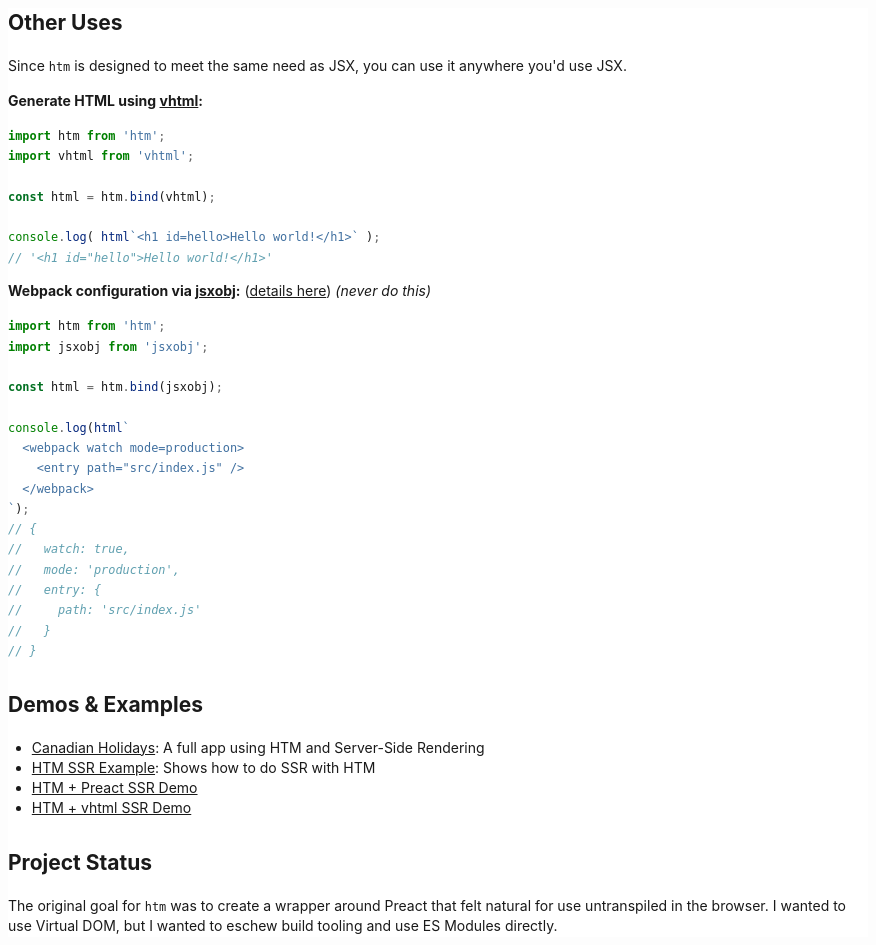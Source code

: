 ## Other Uses

Since `htm` is designed to meet the same need as JSX, you can use it anywhere you'd use JSX.

**Generate HTML using [vhtml]:**

```js
import htm from 'htm';
import vhtml from 'vhtml';

const html = htm.bind(vhtml);

console.log( html`<h1 id=hello>Hello world!</h1>` );
// '<h1 id="hello">Hello world!</h1>'
```

**Webpack configuration via [jsxobj]:** ([details here](https://webpack.js.org/configuration/configuration-languages/#babel-and-jsx)) _(never do this)_

```js
import htm from 'htm';
import jsxobj from 'jsxobj';

const html = htm.bind(jsxobj);

console.log(html`
  <webpack watch mode=production>
    <entry path="src/index.js" />
  </webpack>
`);
// {
//   watch: true,
//   mode: 'production',
//   entry: {
//     path: 'src/index.js'
//   }
// }
```

## Demos & Examples

- [Canadian Holidays](https://github.com/pcraig3/hols): A full app using HTM and Server-Side Rendering
- [HTM SSR Example](https://github.com/timarney/htm-ssr-demo): Shows how to do SSR with HTM
- [HTM + Preact SSR Demo](https://gist.github.com/developit/699c8d8f180a1e4eed58167f9c6711be)
- [HTM + vhtml SSR Demo](https://gist.github.com/developit/ff925c3995b4a129b6b977bf7cd12ebd)

## Project Status

The original goal for `htm` was to create a wrapper around Preact that felt natural for use untranspiled in the browser. I wanted to use Virtual DOM, but I wanted to eschew build tooling and use ES Modules directly.


[Tagged Templates]: https://developer.mozilla.org/en-US/docs/Web/JavaScript/Reference/Template_literals#Tagged_templates
[lit-html]: https://github.com/Polymer/lit-html
[babel-plugin-htm]: https://github.com/developit/htm/tree/master/packages/babel-plugin-htm
[lit-html VSCode extension]: https://marketplace.visualstudio.com/items?itemName=bierner.lit-html
[vim-jsx-pretty plugin]: https://github.com/MaxMEllon/vim-jsx-pretty
[vhtml]: https://github.com/developit/vhtml
[jsxobj]: https://github.com/developit/jsxobj
[hyperscript]: https://github.com/hyperhype/hyperscript
[all modern browsers]: https://developer.mozilla.org/en-US/docs/Web/JavaScript/Reference/Template_literals#Browser_compatibility